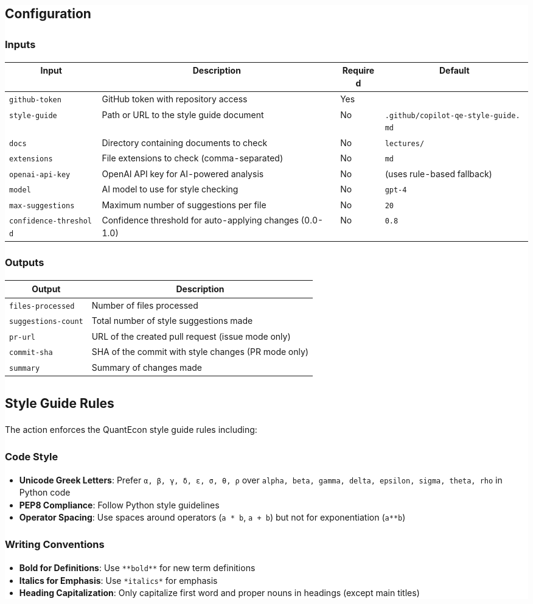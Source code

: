 ## Configuration

### Inputs

| Input | Description | Required | Default |
|-------|-------------|----------|---------|
| `github-token` | GitHub token with repository access | Yes | |
| `style-guide` | Path or URL to the style guide document | No | `.github/copilot-qe-style-guide.md` |
| `docs` | Directory containing documents to check | No | `lectures/` |
| `extensions` | File extensions to check (comma-separated) | No | `md` |
| `openai-api-key` | OpenAI API key for AI-powered analysis | No | (uses rule-based fallback) |
| `model` | AI model to use for style checking | No | `gpt-4` |
| `max-suggestions` | Maximum number of suggestions per file | No | `20` |
| `confidence-threshold` | Confidence threshold for auto-applying changes (0.0-1.0) | No | `0.8` |

### Outputs

| Output | Description |
|--------|-------------|
| `files-processed` | Number of files processed |
| `suggestions-count` | Total number of style suggestions made |
| `pr-url` | URL of the created pull request (issue mode only) |
| `commit-sha` | SHA of the commit with style changes (PR mode only) |
| `summary` | Summary of changes made |

## Style Guide Rules

The action enforces the QuantEcon style guide rules including:

### Code Style
- **Unicode Greek Letters**: Prefer `α, β, γ, δ, ε, σ, θ, ρ` over `alpha, beta, gamma, delta, epsilon, sigma, theta, rho` in Python code
- **PEP8 Compliance**: Follow Python style guidelines
- **Operator Spacing**: Use spaces around operators (`a * b`, `a + b`) but not for exponentiation (`a**b`)

### Writing Conventions
- **Bold for Definitions**: Use `**bold**` for new term definitions
- **Italics for Emphasis**: Use `*italics*` for emphasis
- **Heading Capitalization**: Only capitalize first word and proper nouns in headings (except main titles)
